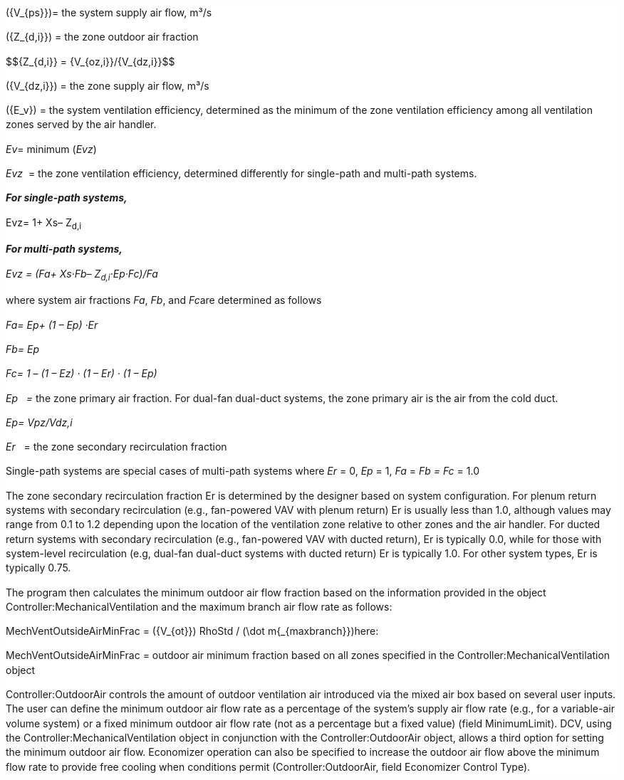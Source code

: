 <span>\({V_{ps}}\)</span>= the system supply air flow, m³/s

<span>\({Z_{d,i}}\)</span> = the zone outdoor air fraction

<div>$${Z_{d,i}} = {V_{oz,i}}/{V_{dz,i}}$$</div>

<span>\({V_{dz,i}}\)</span> = the zone supply air flow, m³/s

<span>\({E_v}\)</span> = the system ventilation efficiency, determined as the minimum of the zone ventilation efficiency among all ventilation zones served by the air handler.

*Ev*= minimum (*Evz*)

*Evz*  = the zone ventilation efficiency, determined differently for single-path and multi-path systems.

***For single-path systems,***

Evz= 1+ Xs– Z<sub>d,i</sub>

***For multi-path systems,***

*Evz =* *(Fa+ Xs·Fb– Z<sub>d,i</sub>·Ep·Fc)/Fa*

where system air fractions *Fa*, *Fb*, and *Fc*are determined as follows

*Fa= Ep+* *(1 – Ep) ·Er*

*Fb= Ep*

*Fc= 1 –* *(1 – Ez) · (1 – Er) · (1 – Ep)*

*Ep   =* the zone primary air fraction. For dual-fan dual-duct systems, the zone primary air is the air from the cold duct.

*Ep= Vpz/Vdz,i*

*Er*   = the zone secondary recirculation fraction

Single-path systems are special cases of multi-path systems where *Er* = 0, *Ep* = 1, *Fa* = *Fb =* *Fc* = 1.0

The zone secondary recirculation fraction Er is determined by the designer based on system configuration. For plenum return systems with secondary recirculation (e.g., fan-powered VAV with plenum return) Er is usually less than 1.0, although values may range from 0.1 to 1.2 depending upon the location of the ventilation zone relative to other zones and the air handler. For ducted return systems with secondary recirculation (e.g., fan-powered VAV with ducted return), Er is typically 0.0, while for those with system-level recirculation (e.g, dual-fan dual-duct systems with ducted return) Er is typically 1.0. For other system types, Er is typically 0.75.

The program then calculates the minimum outdoor air flow fraction based on the information provided in the object Controller:MechanicalVentilation and the maximum branch air flow rate as follows:

MechVentOutsideAirMinFrac = <span>\({V_{ot}}\)</span> RhoStd / <span>\(\dot m{_{maxbranch}}\)</span>here:

MechVentOutsideAirMinFrac = outdoor air minimum fraction based on all zones specified in the Controller:MechanicalVentilation object

Controller:OutdoorAir controls the amount of outdoor ventilation air introduced via the mixed air box based on several user inputs. The user can define the minimum outdoor air flow rate as a percentage of the system’s supply air flow rate (e.g., for a variable-air volume system) or a fixed minimum outdoor air flow rate (not as a percentage but a fixed value) (field MinimumLimit). DCV, using the Controller:MechanicalVentilation object in conjunction with the Controller:OutdoorAir object, allows a third option for setting the minimum outdoor air flow. Economizer operation can also be specified to increase the outdoor air flow above the minimum flow rate to provide free cooling when conditions permit (Controller:OutdoorAir, field Economizer Control Type).
